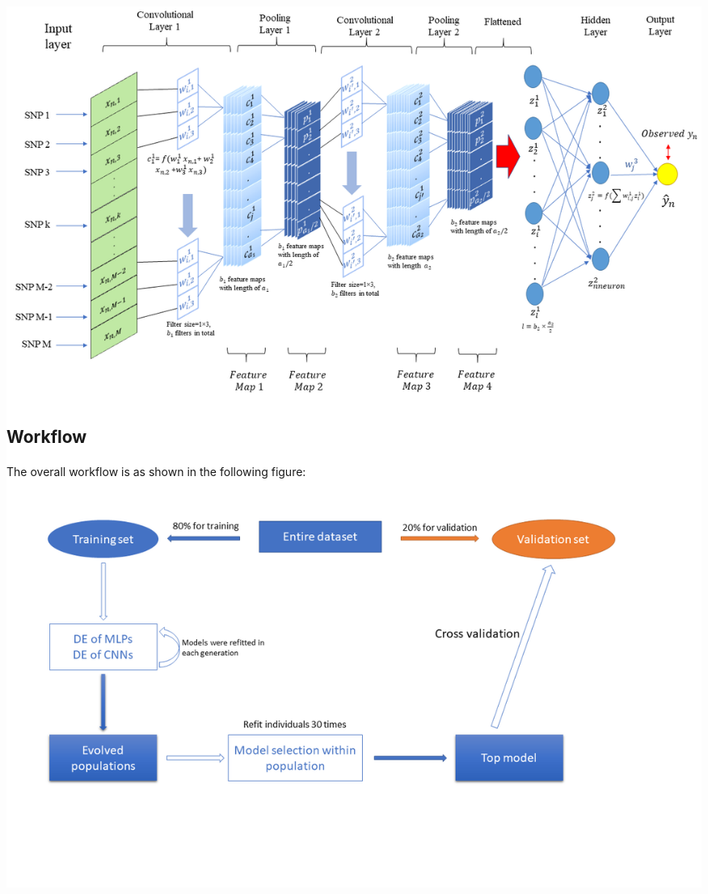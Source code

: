 ![](https://github.com/jun-jieh/DE_DL/blob/master/Figures/CNN.png)

## Workflow

The overall workflow is as shown in the following figure:

![](https://github.com/jun-jieh/DE_DL/blob/master/Figures/Workflow.png)
